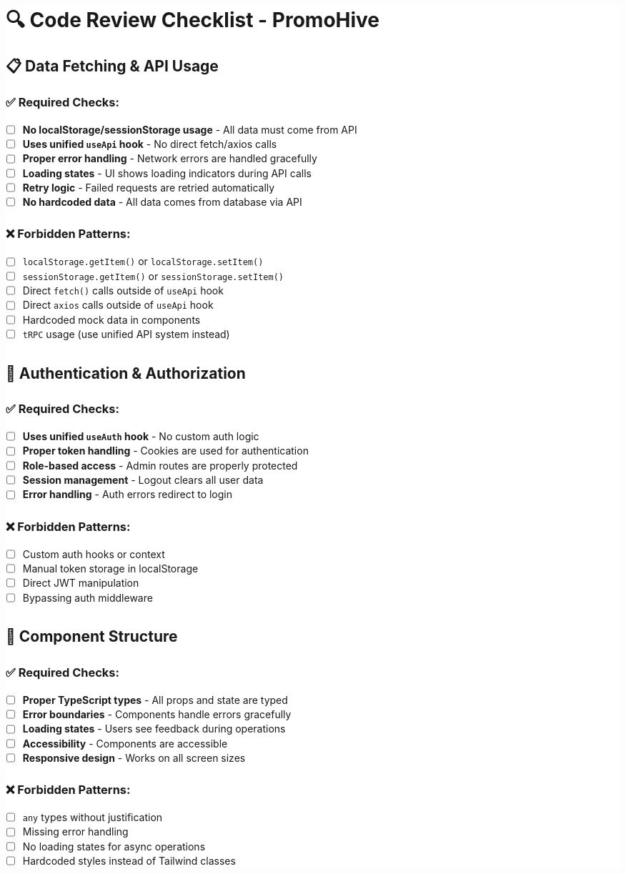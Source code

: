 # 🔍 Code Review Checklist - PromoHive

## 📋 **Data Fetching & API Usage**

### ✅ **Required Checks:**
- [ ] **No localStorage/sessionStorage usage** - All data must come from API
- [ ] **Uses unified `useApi` hook** - No direct fetch/axios calls
- [ ] **Proper error handling** - Network errors are handled gracefully
- [ ] **Loading states** - UI shows loading indicators during API calls
- [ ] **Retry logic** - Failed requests are retried automatically
- [ ] **No hardcoded data** - All data comes from database via API

### ❌ **Forbidden Patterns:**
- [ ] `localStorage.getItem()` or `localStorage.setItem()`
- [ ] `sessionStorage.getItem()` or `sessionStorage.setItem()`
- [ ] Direct `fetch()` calls outside of `useApi` hook
- [ ] Direct `axios` calls outside of `useApi` hook
- [ ] Hardcoded mock data in components
- [ ] `tRPC` usage (use unified API system instead)

## 🔐 **Authentication & Authorization**

### ✅ **Required Checks:**
- [ ] **Uses unified `useAuth` hook** - No custom auth logic
- [ ] **Proper token handling** - Cookies are used for authentication
- [ ] **Role-based access** - Admin routes are properly protected
- [ ] **Session management** - Logout clears all user data
- [ ] **Error handling** - Auth errors redirect to login

### ❌ **Forbidden Patterns:**
- [ ] Custom auth hooks or context
- [ ] Manual token storage in localStorage
- [ ] Direct JWT manipulation
- [ ] Bypassing auth middleware

## 🎨 **Component Structure**

### ✅ **Required Checks:**
- [ ] **Proper TypeScript types** - All props and state are typed
- [ ] **Error boundaries** - Components handle errors gracefully
- [ ] **Loading states** - Users see feedback during operations
- [ ] **Accessibility** - Components are accessible
- [ ] **Responsive design** - Works on all screen sizes

### ❌ **Forbidden Patterns:**
- [ ] `any` types without justification
- [ ] Missing error handling
- [ ] No loading states for async operations
- [ ] Hardcoded styles instead of Tailwind classes
